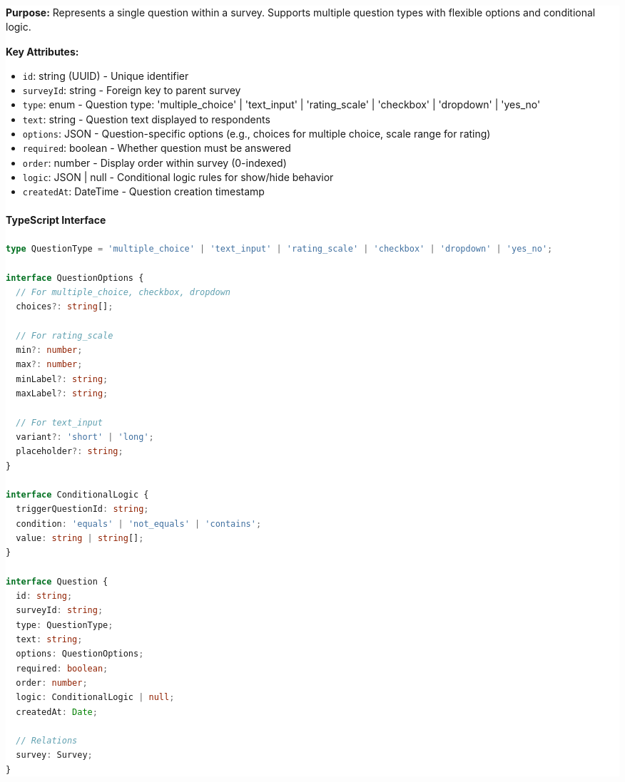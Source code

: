**Purpose:** Represents a single question within a survey. Supports multiple question types with flexible options and conditional logic.

**Key Attributes:**
- `id`: string (UUID) - Unique identifier
- `surveyId`: string - Foreign key to parent survey
- `type`: enum - Question type: 'multiple_choice' | 'text_input' | 'rating_scale' | 'checkbox' | 'dropdown' | 'yes_no'
- `text`: string - Question text displayed to respondents
- `options`: JSON - Question-specific options (e.g., choices for multiple choice, scale range for rating)
- `required`: boolean - Whether question must be answered
- `order`: number - Display order within survey (0-indexed)
- `logic`: JSON | null - Conditional logic rules for show/hide behavior
- `createdAt`: DateTime - Question creation timestamp

#### TypeScript Interface

```typescript
type QuestionType = 'multiple_choice' | 'text_input' | 'rating_scale' | 'checkbox' | 'dropdown' | 'yes_no';

interface QuestionOptions {
  // For multiple_choice, checkbox, dropdown
  choices?: string[];

  // For rating_scale
  min?: number;
  max?: number;
  minLabel?: string;
  maxLabel?: string;

  // For text_input
  variant?: 'short' | 'long';
  placeholder?: string;
}

interface ConditionalLogic {
  triggerQuestionId: string;
  condition: 'equals' | 'not_equals' | 'contains';
  value: string | string[];
}

interface Question {
  id: string;
  surveyId: string;
  type: QuestionType;
  text: string;
  options: QuestionOptions;
  required: boolean;
  order: number;
  logic: ConditionalLogic | null;
  createdAt: Date;

  // Relations
  survey: Survey;
}
```
